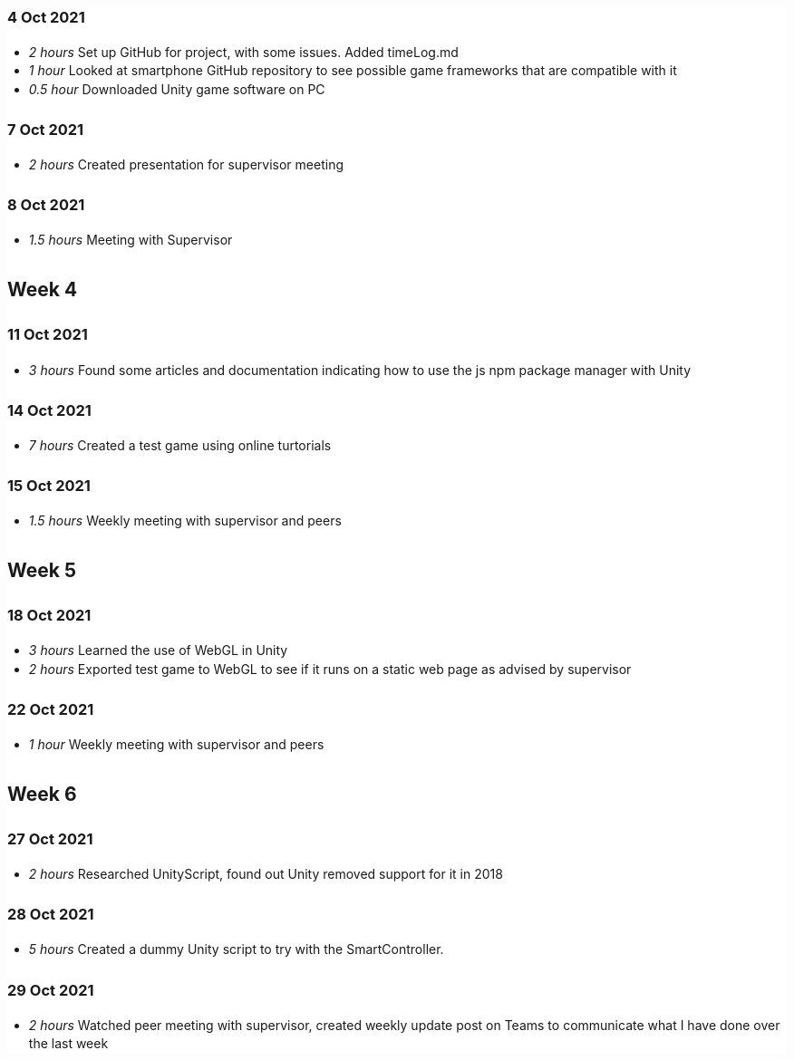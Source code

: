 ### 4 Oct 2021
* *2 hours* Set up GitHub for project, with some issues. Added timeLog.md
* *1 hour* Looked at smartphone GitHub repository to see possible game frameworks that are compatible with it
* *0.5 hour* Downloaded Unity game software on PC

### 7 Oct 2021
* *2 hours* Created presentation for supervisor meeting

### 8 Oct 2021
* *1.5 hours* Meeting with Supervisor

## Week 4

### 11 Oct 2021
* *3 hours* Found some articles and documentation indicating how to use the js npm package manager with Unity

### 14 Oct 2021
* *7 hours* Created a test game using online turtorials

### 15 Oct 2021
* *1.5 hours* Weekly meeting with supervisor and peers

## Week 5

### 18 Oct 2021
* *3 hours* Learned the use of WebGL in Unity
* *2 hours* Exported test game to WebGL to see if it runs on a static web page as advised by supervisor

### 22 Oct 2021
* *1 hour* Weekly meeting with supervisor and peers

## Week 6

### 27 Oct 2021
* *2 hours*  Researched UnityScript, found out Unity removed support for it in 2018

### 28 Oct 2021
* *5 hours* Created a dummy Unity script to try with the SmartController.

### 29 Oct 2021
* *2 hours* Watched peer meeting with supervisor, created weekly update post on Teams to communicate what I have done over the last week
